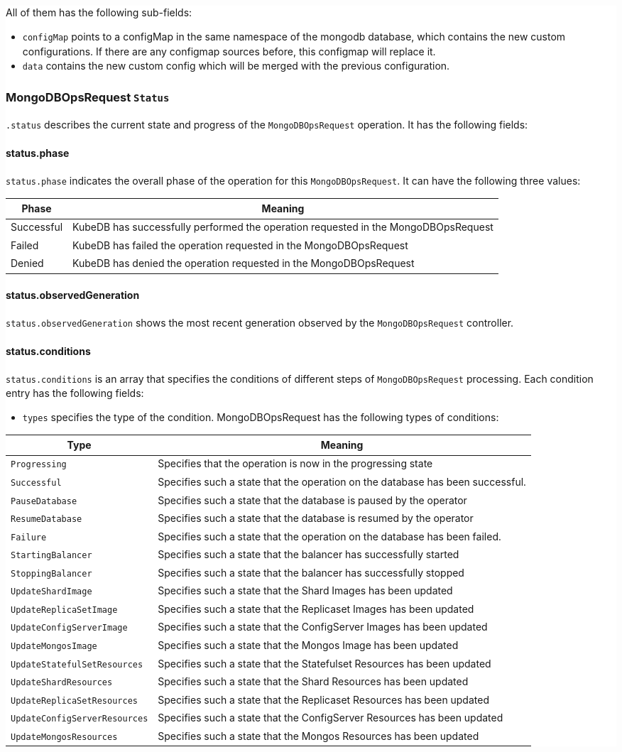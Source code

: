 All of them has the following sub-fields:
- `configMap` points to a configMap in the same namespace of the mongodb database, which contains the new custom configurations. If there are any configmap sources before, this configmap will replace it.
- `data` contains the new custom config which will be merged with the previous configuration.

### MongoDBOpsRequest `Status`

`.status` describes the current state and progress of the `MongoDBOpsRequest` operation. It has the following fields:

#### status.phase

`status.phase` indicates the overall phase of the operation for this `MongoDBOpsRequest`. It can have the following three values:

|Phase          |Meaning                                                               |
|---------------|-----------------------------------------------------------------------|
|Successful     | KubeDB has successfully performed the operation requested in the MongoDBOpsRequest |
|Failed         | KubeDB has failed the operation requested in the MongoDBOpsRequest |
|Denied         | KubeDB has denied the operation requested in the MongoDBOpsRequest |

#### status.observedGeneration

`status.observedGeneration` shows the most recent generation observed by the `MongoDBOpsRequest` controller.

#### status.conditions

`status.conditions` is an array that specifies the conditions of different steps of `MongoDBOpsRequest` processing. Each condition entry has the following fields:

- `types` specifies the type of the condition. MongoDBOpsRequest has the following types of conditions:

| Type                          | Meaning                                                                  |
| -------------------------     | -------------------------------------------------------------------------|
| `Progressing`                 | Specifies that the operation is now in the progressing state  |
| `Successful`                  | Specifies such a state that the operation on the database has been successful. |
| `PauseDatabase`               | Specifies such a state that the database is paused by the operator   |
| `ResumeDatabase`              | Specifies such a state that the database is resumed by the operator    |
| `Failure`                     | Specifies such a state that the operation on the database has been failed.  |
| `StartingBalancer`            | Specifies such a state that the balancer has successfully started |
| `StoppingBalancer`            | Specifies such a state that the balancer has successfully stopped |
| `UpdateShardImage`            | Specifies such a state that the Shard Images has been updated |
| `UpdateReplicaSetImage`       | Specifies such a state that the Replicaset Images has been updated |
| `UpdateConfigServerImage`     | Specifies such a state that the ConfigServer Images has been updated |
| `UpdateMongosImage`           | Specifies such a state that the Mongos Image has been updated |
| `UpdateStatefulSetResources`  | Specifies such a state that the Statefulset Resources has been updated |
| `UpdateShardResources`        | Specifies such a state that the Shard Resources has been updated |
| `UpdateReplicaSetResources`   | Specifies such a state that the Replicaset Resources has been updated|
| `UpdateConfigServerResources` | Specifies such a state that the ConfigServer Resources has been updated |
| `UpdateMongosResources`       | Specifies such a state that the Mongos Resources has been updated |